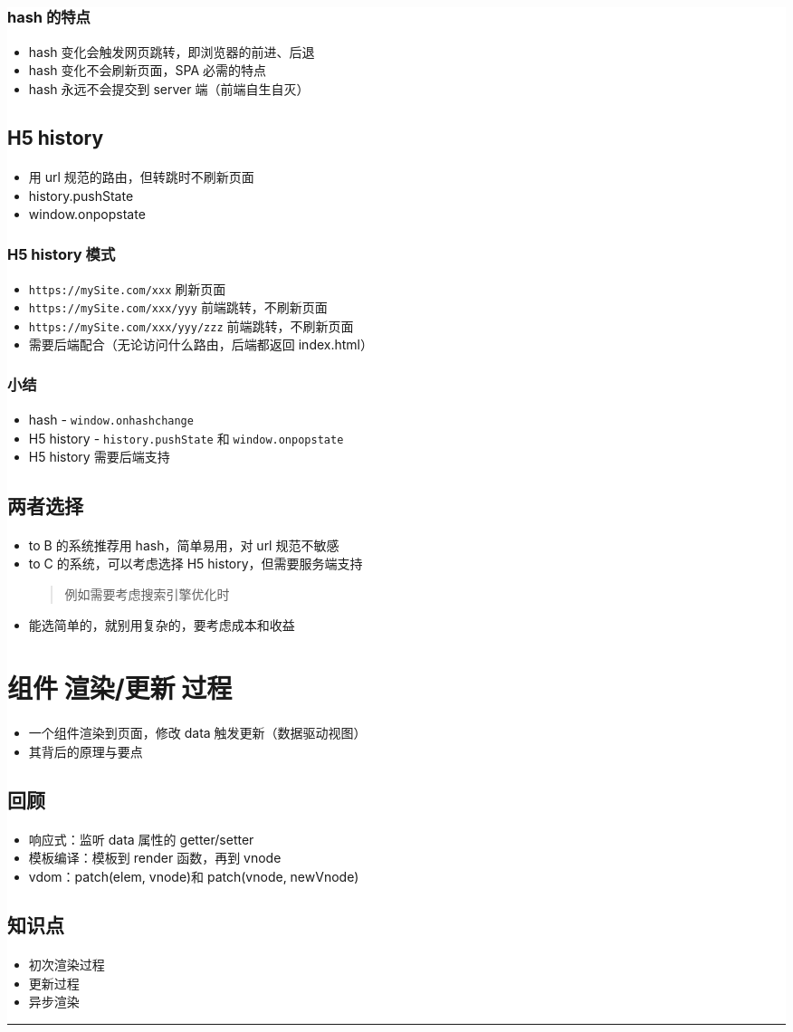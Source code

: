 ### hash 的特点

- hash 变化会触发网页跳转，即浏览器的前进、后退
- hash 变化不会刷新页面，SPA 必需的特点
- hash 永远不会提交到 server 端（前端自生自灭）

## H5 history

- 用 url 规范的路由，但转跳时不刷新页面
- history.pushState
- window.onpopstate

### H5 history 模式

- `https://mySite.com/xxx` 刷新页面
- `https://mySite.com/xxx/yyy` 前端跳转，不刷新页面
- `https://mySite.com/xxx/yyy/zzz` 前端跳转，不刷新页面
- 需要后端配合（无论访问什么路由，后端都返回 index.html）

### 小结

- hash - `window.onhashchange`
- H5 history - `history.pushState` 和 `window.onpopstate`
- H5 history 需要后端支持

## 两者选择

- to B 的系统推荐用 hash，简单易用，对 url 规范不敏感
- to C 的系统，可以考虑选择 H5 history，但需要服务端支持
  > 例如需要考虑搜索引擎优化时
- 能选简单的，就别用复杂的，要考虑成本和收益

# 组件 渲染/更新 过程

- 一个组件渲染到页面，修改 data 触发更新（数据驱动视图）
- 其背后的原理与要点

## 回顾

- 响应式：监听 data 属性的 getter/setter
- 模板编译：模板到 render 函数，再到 vnode
- vdom：patch(elem, vnode)和 patch(vnode, newVnode)

## 知识点

- 初次渲染过程
- 更新过程
- 异步渲染

---
